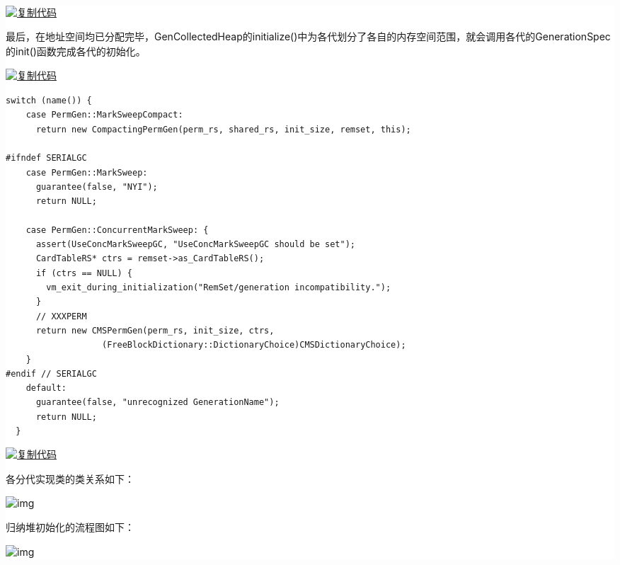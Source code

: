 [![复制代码](https://common.cnblogs.com/images/copycode.gif)](javascript:void(0);)

最后，在地址空间均已分配完毕，GenCollectedHeap的initialize()中为各代划分了各自的内存空间范围，就会调用各代的GenerationSpec的init()函数完成各代的初始化。

[![复制代码](https://common.cnblogs.com/images/copycode.gif)](javascript:void(0);)

```
switch (name()) {
    case PermGen::MarkSweepCompact:
      return new CompactingPermGen(perm_rs, shared_rs, init_size, remset, this);

#ifndef SERIALGC
    case PermGen::MarkSweep:
      guarantee(false, "NYI");
      return NULL;

    case PermGen::ConcurrentMarkSweep: {
      assert(UseConcMarkSweepGC, "UseConcMarkSweepGC should be set");
      CardTableRS* ctrs = remset->as_CardTableRS();
      if (ctrs == NULL) {
        vm_exit_during_initialization("RemSet/generation incompatibility.");
      }
      // XXXPERM
      return new CMSPermGen(perm_rs, init_size, ctrs,
                   (FreeBlockDictionary::DictionaryChoice)CMSDictionaryChoice);
    }
#endif // SERIALGC
    default:
      guarantee(false, "unrecognized GenerationName");
      return NULL;
  }
```

[![复制代码](https://common.cnblogs.com/images/copycode.gif)](javascript:void(0);)

各分代实现类的类关系如下：

![img](https://images2015.cnblogs.com/blog/821477/201510/821477-20151014152208554-995279278.png)

归纳堆初始化的流程图如下：

![img](https://images2015.cnblogs.com/blog/821477/201510/821477-20151014152222866-78373739.png)